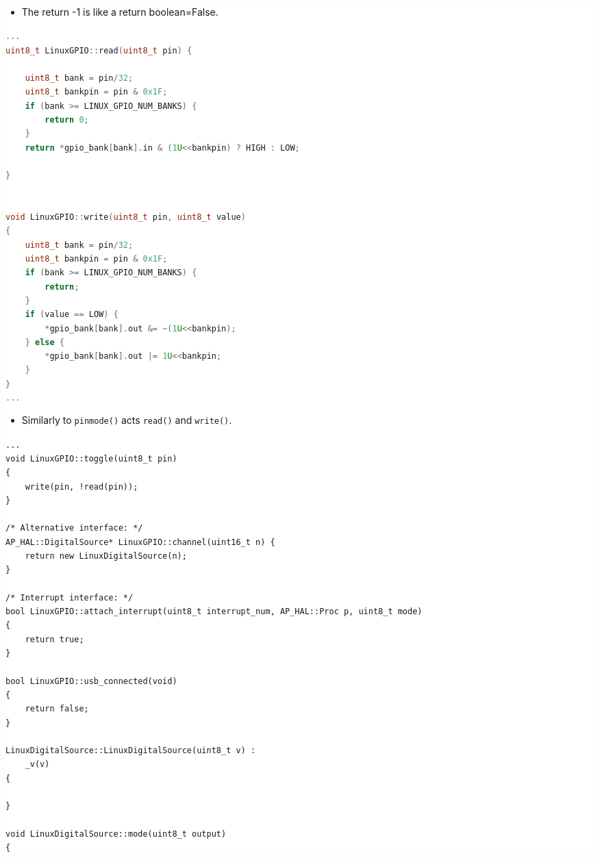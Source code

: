 
- The return -1 is like a return boolean=False.

```cpp
...
uint8_t LinuxGPIO::read(uint8_t pin) {

    uint8_t bank = pin/32;
    uint8_t bankpin = pin & 0x1F;
    if (bank >= LINUX_GPIO_NUM_BANKS) {
        return 0;
    }
    return *gpio_bank[bank].in & (1U<<bankpin) ? HIGH : LOW;

}


void LinuxGPIO::write(uint8_t pin, uint8_t value)
{
    uint8_t bank = pin/32;
    uint8_t bankpin = pin & 0x1F;
    if (bank >= LINUX_GPIO_NUM_BANKS) {
        return;
    }
    if (value == LOW) {
        *gpio_bank[bank].out &= ~(1U<<bankpin);
    } else {
        *gpio_bank[bank].out |= 1U<<bankpin;
    }
}
...
```
- Similarly to `pinmode()` acts `read()` and `write()`.

```
...
void LinuxGPIO::toggle(uint8_t pin)
{
    write(pin, !read(pin));
}

/* Alternative interface: */
AP_HAL::DigitalSource* LinuxGPIO::channel(uint16_t n) {
    return new LinuxDigitalSource(n);
}

/* Interrupt interface: */
bool LinuxGPIO::attach_interrupt(uint8_t interrupt_num, AP_HAL::Proc p, uint8_t mode)
{
    return true;
}

bool LinuxGPIO::usb_connected(void)
{
    return false;
}

LinuxDigitalSource::LinuxDigitalSource(uint8_t v) :
    _v(v)
{

}

void LinuxDigitalSource::mode(uint8_t output)
{
```